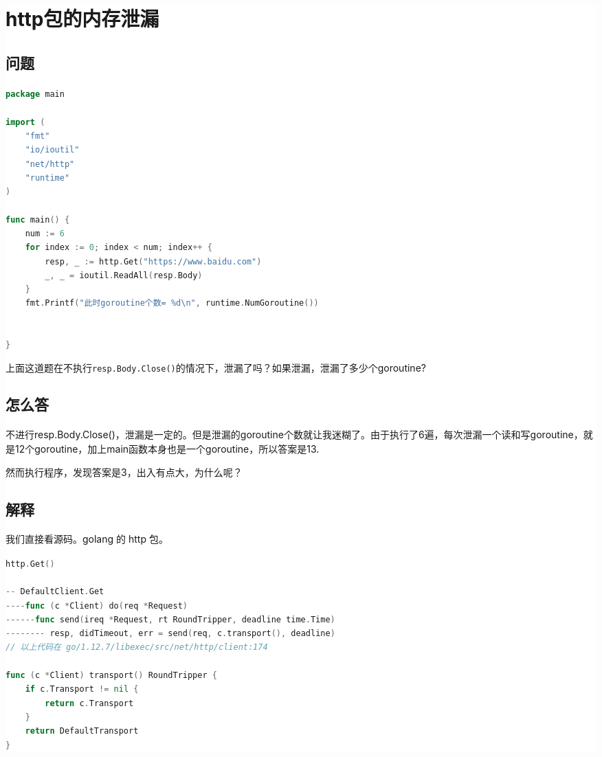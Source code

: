 # http包的内存泄漏

## 问题

```go
package main

import (
	"fmt"
	"io/ioutil"
	"net/http"
	"runtime"
)

func main() {
	num := 6
	for index := 0; index < num; index++ {
		resp, _ := http.Get("https://www.baidu.com")
		_, _ = ioutil.ReadAll(resp.Body)
	}
	fmt.Printf("此时goroutine个数= %d\n", runtime.NumGoroutine())


}
```

上面这道题在不执行`resp.Body.Close()`的情况下，泄漏了吗？如果泄漏，泄漏了多少个goroutine?

## 怎么答

不进行resp.Body.Close()，泄漏是一定的。但是泄漏的goroutine个数就让我迷糊了。由于执行了6遍，每次泄漏一个读和写goroutine，就是12个goroutine，加上main函数本身也是一个goroutine，所以答案是13.

然而执行程序，发现答案是3，出入有点大，为什么呢？

## 解释

我们直接看源码。golang 的 http 包。

```go
http.Get()

-- DefaultClient.Get
----func (c *Client) do(req *Request)
------func send(ireq *Request, rt RoundTripper, deadline time.Time)
-------- resp, didTimeout, err = send(req, c.transport(), deadline) 
// 以上代码在 go/1.12.7/libexec/src/net/http/client:174 

func (c *Client) transport() RoundTripper {
	if c.Transport != nil {
		return c.Transport
	}
	return DefaultTransport
}
```
